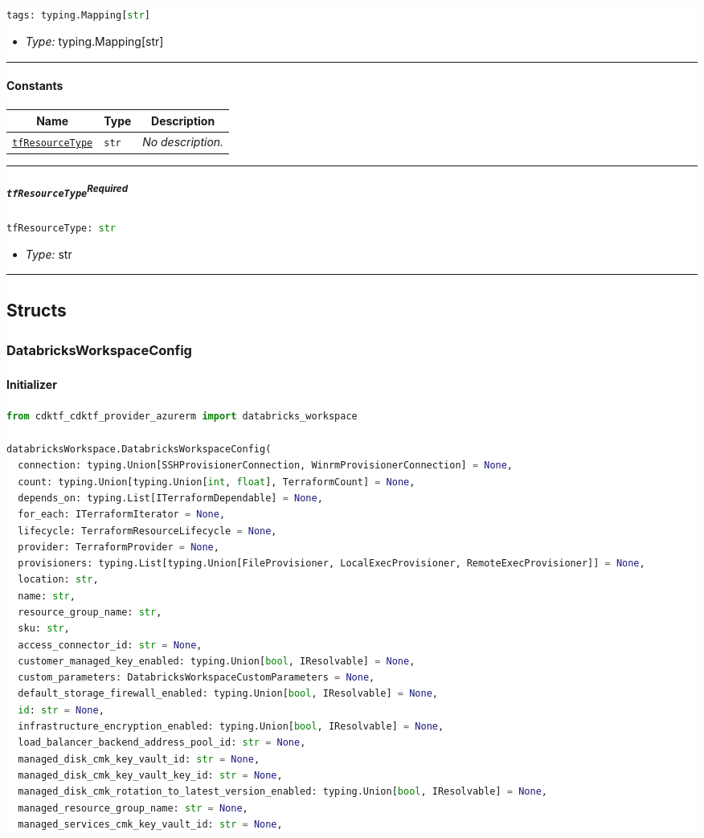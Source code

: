 ```python
tags: typing.Mapping[str]
```

- *Type:* typing.Mapping[str]

---

#### Constants <a name="Constants" id="Constants"></a>

| **Name** | **Type** | **Description** |
| --- | --- | --- |
| <code><a href="#@cdktf/provider-azurerm.databricksWorkspace.DatabricksWorkspace.property.tfResourceType">tfResourceType</a></code> | <code>str</code> | *No description.* |

---

##### `tfResourceType`<sup>Required</sup> <a name="tfResourceType" id="@cdktf/provider-azurerm.databricksWorkspace.DatabricksWorkspace.property.tfResourceType"></a>

```python
tfResourceType: str
```

- *Type:* str

---

## Structs <a name="Structs" id="Structs"></a>

### DatabricksWorkspaceConfig <a name="DatabricksWorkspaceConfig" id="@cdktf/provider-azurerm.databricksWorkspace.DatabricksWorkspaceConfig"></a>

#### Initializer <a name="Initializer" id="@cdktf/provider-azurerm.databricksWorkspace.DatabricksWorkspaceConfig.Initializer"></a>

```python
from cdktf_cdktf_provider_azurerm import databricks_workspace

databricksWorkspace.DatabricksWorkspaceConfig(
  connection: typing.Union[SSHProvisionerConnection, WinrmProvisionerConnection] = None,
  count: typing.Union[typing.Union[int, float], TerraformCount] = None,
  depends_on: typing.List[ITerraformDependable] = None,
  for_each: ITerraformIterator = None,
  lifecycle: TerraformResourceLifecycle = None,
  provider: TerraformProvider = None,
  provisioners: typing.List[typing.Union[FileProvisioner, LocalExecProvisioner, RemoteExecProvisioner]] = None,
  location: str,
  name: str,
  resource_group_name: str,
  sku: str,
  access_connector_id: str = None,
  customer_managed_key_enabled: typing.Union[bool, IResolvable] = None,
  custom_parameters: DatabricksWorkspaceCustomParameters = None,
  default_storage_firewall_enabled: typing.Union[bool, IResolvable] = None,
  id: str = None,
  infrastructure_encryption_enabled: typing.Union[bool, IResolvable] = None,
  load_balancer_backend_address_pool_id: str = None,
  managed_disk_cmk_key_vault_id: str = None,
  managed_disk_cmk_key_vault_key_id: str = None,
  managed_disk_cmk_rotation_to_latest_version_enabled: typing.Union[bool, IResolvable] = None,
  managed_resource_group_name: str = None,
  managed_services_cmk_key_vault_id: str = None,
```